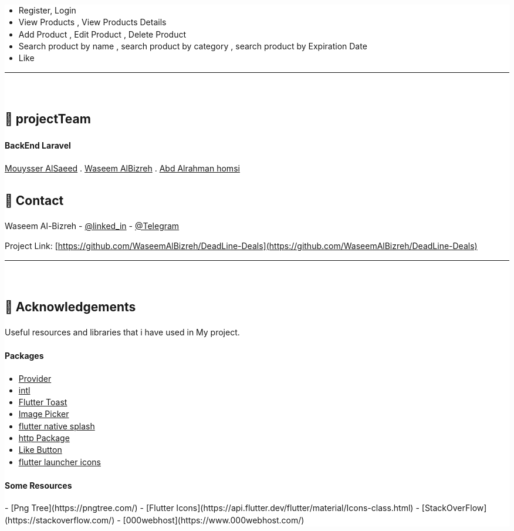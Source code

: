 - Register, Login
- View Products , View Products Details
- Add Product , Edit Product , Delete Product
- Search product by name , search product by category , search product by Expiration Date
- Like

<hr><br>


## :wave: projectTeam

<h4>BackEnd Laravel</h4>
<a href="https://github.com/CS-PRO1">Mouysser AlSaeed</a>
<span>.</span>
<a href="https://github.com/BatoulEbsh>Batoul Ebsh</a>
<br>
<h4>FrontEnd Flutter</h4>
<a href="https://github.com/WaseemAlBizreh">Waseem AlBizreh</a>
<span>.</span>
<a href="https://github.com/BuggyCoder01">Abd Alrahman homsi</a>



## :handshake: Contact

Waseem Al-Bizreh - [@linked_in](https://www.linkedin.com/in/waseem-albizreh) - [@Telegram](https://t.me/WaseemAl_Bizreh)

Project Link: [https://github.com/WaseemAlBizreh/DeadLine-Deals](https://github.com/WaseemAlBizreh/DeadLine-Deals)
<hr><br>


## :gem: Acknowledgements

Useful resources and libraries that i have used in My project.

<h4>Packages</h4>

- [Provider](https://pub.dev/packages/provider)
- [intl](https://pub.dev/packages/intl)
- [Flutter Toast](https://pub.dev/packages/fluttertoast)
- [Image Picker](https://pub.dev/packages/image_picker)
- [flutter native splash](https://pub.dev/packages/flutter_native_splash)
- [http Package](https://pub.dev/packages/http)
- [Like Button](https://pub.dev/packages/like_button)
- [flutter launcher icons](https://pub.dev/packages/flutter_launcher_icons)

<h4>Some Resources</h4>
- [Png Tree](https://pngtree.com/)
- [Flutter Icons](https://api.flutter.dev/flutter/material/Icons-class.html)
- [StackOverFlow](https://stackoverflow.com/)
- [000webhost](https://www.000webhost.com/)
